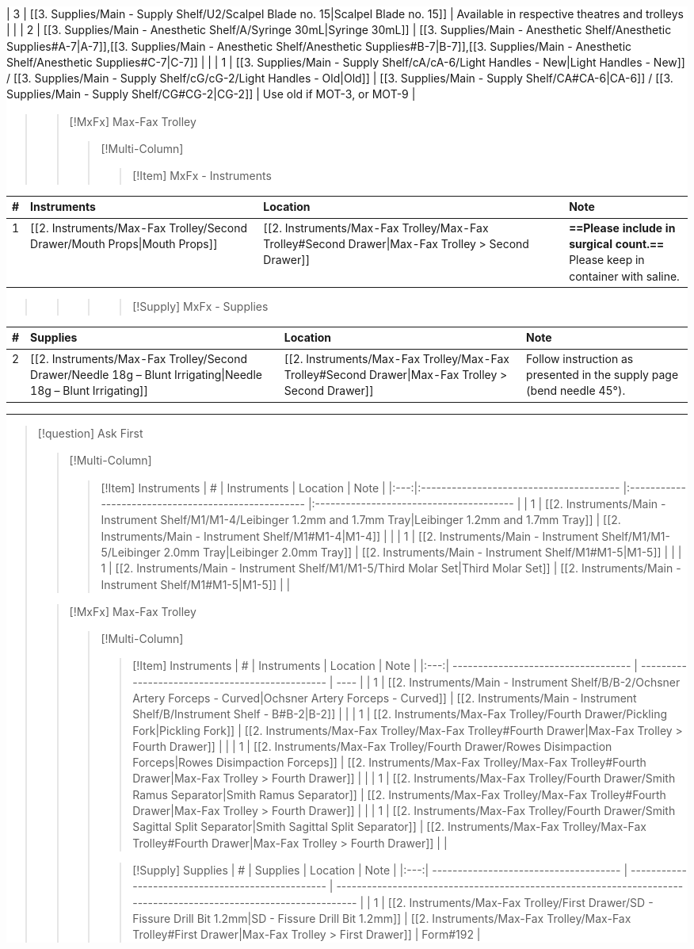 |  3  | [[3. Supplies/Main - Supply Shelf/U2/Scalpel Blade no. 15\|Scalpel Blade no. 15]]                               | Available in respective theatres and trolleys                                      |                                                                              |
|  2  | [[3. Supplies/Main - Anesthetic Shelf/A/Syringe 30mL\|Syringe 30mL]]                                       | [[3. Supplies/Main - Anesthetic Shelf/Anesthetic Supplies#A-7\|A-7]],[[3. Supplies/Main - Anesthetic Shelf/Anesthetic Supplies#B-7\|B-7]],[[3. Supplies/Main - Anesthetic Shelf/Anesthetic Supplies#C-7\|C-7]]                                              |                                                                              |
|  1  | [[3. Supplies/Main - Supply Shelf/cA/cA-6/Light Handles - New\|Light Handles - New]] / [[3. Supplies/Main - Supply Shelf/cG/cG-2/Light Handles - Old\|Old]] | [[3. Supplies/Main - Supply Shelf/CA#CA-6\|CA-6]] / [[3. Supplies/Main - Supply Shelf/CG#CG-2\|CG-2]] | Use old if MOT-3, or MOT-9                                                   |
>>>
>>
>
>>[!MxFx] Max-Fax Trolley
>>>[!Multi-Column]
>>>>[!Item] MxFx - Instruments
>>>>
|  #  | Instruments              | Location                                        | Note                                                                                                               |
|:---:|:----------------------------------- |:----------------------------------------------- |:------------------------------------------------------------------------------------------------------------------ |
|  1  | [[2. Instruments/Max-Fax Trolley/Second Drawer/Mouth Props\|Mouth Props]]                     | [[2. Instruments/Max-Fax Trolley/Max-Fax Trolley#Second Drawer\|Max-Fax Trolley > Second Drawer]]                     | **==Please include in surgical count.==** <br> Please keep in container with saline.                               |
>>>>
>>>
>>>>[!Supply] MxFx - Supplies
>>>>
|  #  | Supplies              | Location                                        | Note                                                                                                               |
|:---:|:----------------------------------- |:----------------------------------------------- |:------------------------------------------------------------------------------------------------------------------ |
|  2  | [[2. Instruments/Max-Fax Trolley/Second Drawer/Needle 18g – Blunt Irrigating\|Needle 18g – Blunt Irrigating]]   | [[2. Instruments/Max-Fax Trolley/Max-Fax Trolley#Second Drawer\|Max-Fax Trolley > Second Drawer]]   | Follow instruction as presented in the supply page (bend needle 45°).                                              |
>

---

>[!question] Ask First
>>[!Multi-Column]
>>>[!Item] Instruments
|  #  | Instruments                            | Location                                            | Note                                    |
|:---:|:--------------------------------------- |:--------------------------------------------------- |:--------------------------------------- |
|  1  | [[2. Instruments/Main - Instrument Shelf/M1/M1-4/Leibinger 1.2mm and 1.7mm Tray\|Leibinger 1.2mm and 1.7mm Tray]]      | [[2. Instruments/Main - Instrument Shelf/M1#M1-4\|M1-4]]      |                                         |
|  1  | [[2. Instruments/Main - Instrument Shelf/M1/M1-5/Leibinger 2.0mm Tray\|Leibinger 2.0mm Tray]]                | [[2. Instruments/Main - Instrument Shelf/M1#M1-5\|M1-5]]                |                                         |
|  1  | [[2. Instruments/Main - Instrument Shelf/M1/M1-5/Third Molar Set\|Third Molar Set]]                     | [[2. Instruments/Main - Instrument Shelf/M1#M1-5\|M1-5]]                    |                                         |
>>>
>>
>
>>[!MxFx] Max-Fax Trolley
>>>[!Multi-Column]
>>>>[!Item] Instruments
|  #  | Instruments                         | Location                                        | Note |
|:---:| ----------------------------------- | ----------------------------------------------- | ---- |
|  1  | [[2. Instruments/Main - Instrument Shelf/B/B-2/Ochsner Artery Forceps - Curved\|Ochsner Artery Forceps - Curved]] | [[2. Instruments/Main - Instrument Shelf/B/Instrument Shelf - B#B-2\|B-2]] |      |
|  1  | [[2. Instruments/Max-Fax Trolley/Fourth Drawer/Pickling Fork\|Pickling Fork]]                   | [[2. Instruments/Max-Fax Trolley/Max-Fax Trolley#Fourth Drawer\|Max-Fax Trolley > Fourth Drawer]]                   |      |
|  1  | [[2. Instruments/Max-Fax Trolley/Fourth Drawer/Rowes Disimpaction Forceps\|Rowes Disimpaction Forceps]]      | [[2. Instruments/Max-Fax Trolley/Max-Fax Trolley#Fourth Drawer\|Max-Fax Trolley > Fourth Drawer]]      |      |
|  1  | [[2. Instruments/Max-Fax Trolley/Fourth Drawer/Smith Ramus Separator\|Smith Ramus Separator]]           | [[2. Instruments/Max-Fax Trolley/Max-Fax Trolley#Fourth Drawer\|Max-Fax Trolley > Fourth Drawer]]           |      |
|  1  | [[2. Instruments/Max-Fax Trolley/Fourth Drawer/Smith Sagittal Split Separator\|Smith Sagittal Split Separator]]  | [[2. Instruments/Max-Fax Trolley/Max-Fax Trolley#Fourth Drawer\|Max-Fax Trolley > Fourth Drawer]]  |      |
>>>
>>>>[!Supply] Supplies
|  #  | Supplies                              | Location                                          | Note                                                                                                             |
|:---:| ------------------------------------- | ------------------------------------------------- | ---------------------------------------------------------------------------------------------------------------- |
|  1  | [[2. Instruments/Max-Fax Trolley/First Drawer/SD - Fissure Drill Bit 1.2mm\|SD - Fissure Drill Bit 1.2mm]]      | [[2. Instruments/Max-Fax Trolley/Max-Fax Trolley#First Drawer\|Max-Fax Trolley > First Drawer]]      | Form#192                                                                      |